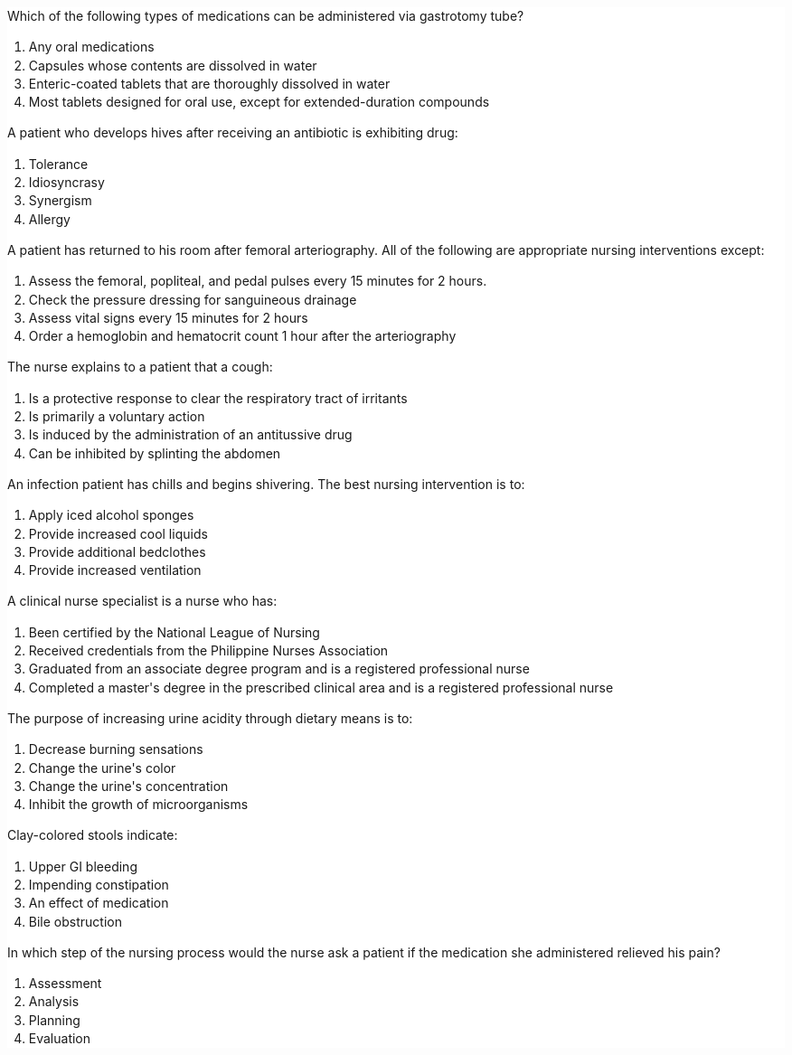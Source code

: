 Which of the following types of medications can be administered via gastrotomy tube?
1. Any oral medications
2. Capsules whose contents are dissolved in water
3. Enteric-coated tablets that are thoroughly dissolved in water
4. Most tablets designed for oral use, except for extended-duration compounds

A patient who develops hives after receiving an antibiotic is exhibiting drug:
1. Tolerance
2. Idiosyncrasy
3. Synergism
4. Allergy

A patient has returned to his room after femoral arteriography. All of the following are appropriate nursing interventions except:
1. Assess the femoral, popliteal, and pedal pulses every 15 minutes for 2 hours.
2. Check the pressure dressing for sanguineous drainage
3. Assess vital signs every 15 minutes for 2 hours
4. Order a hemoglobin and hematocrit count 1 hour after the arteriography

The nurse explains to a patient that a cough:
1. Is a protective response to clear the respiratory tract of irritants
2. Is primarily a voluntary action
3. Is induced by the administration of an antitussive drug
4. Can be inhibited by splinting the abdomen

An infection patient has chills and begins shivering. The best nursing intervention is to:
1. Apply iced alcohol sponges
2. Provide increased cool liquids
3. Provide additional bedclothes
4. Provide increased ventilation

A clinical nurse specialist is a nurse who has:
1. Been certified by the National League of Nursing
2. Received credentials from the Philippine Nurses Association
3. Graduated from an associate degree program and is a registered professional nurse
4. Completed a master's degree in the prescribed clinical area and is a registered professional nurse

The purpose of increasing urine acidity through dietary means is to:
1. Decrease burning sensations
2. Change the urine's color
3. Change the urine's concentration
4. Inhibit the growth of microorganisms

Clay-colored stools indicate:
1. Upper GI bleeding
2. Impending constipation
3. An effect of medication
4. Bile obstruction

In which step of the nursing process would the nurse ask a patient if the medication she administered relieved his pain?
1. Assessment
2. Analysis
3. Planning
4. Evaluation
